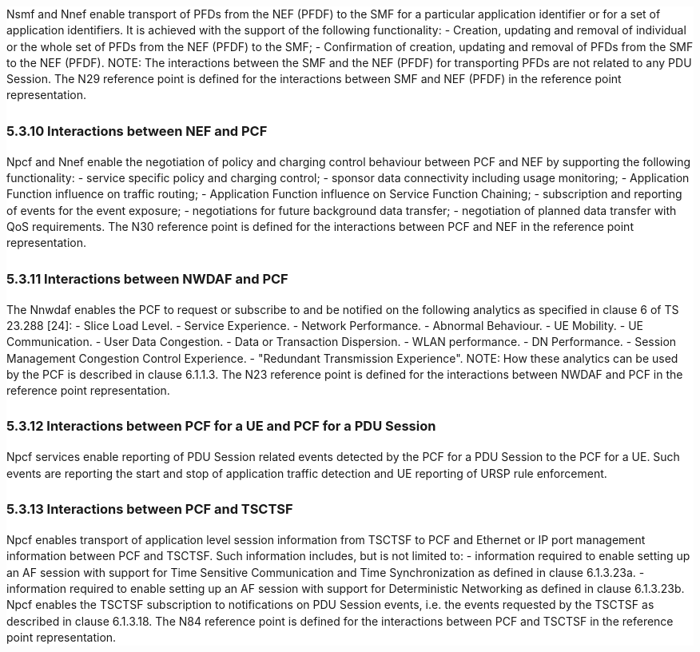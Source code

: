 Nsmf and Nnef enable transport of PFDs from the NEF (PFDF) to the SMF for a
particular application identifier or for a set of application identifiers. It
is achieved with the support of the following functionality:
\- Creation, updating and removal of individual or the whole set of PFDs from
the NEF (PFDF) to the SMF;
\- Confirmation of creation, updating and removal of PFDs from the SMF to the
NEF (PFDF).
NOTE: The interactions between the SMF and the NEF (PFDF) for transporting
PFDs are not related to any PDU Session.
The N29 reference point is defined for the interactions between SMF and NEF
(PFDF) in the reference point representation.
### 5.3.10 Interactions between NEF and PCF
Npcf and Nnef enable the negotiation of policy and charging control behaviour
between PCF and NEF by supporting the following functionality:
\- service specific policy and charging control;
\- sponsor data connectivity including usage monitoring;
\- Application Function influence on traffic routing;
\- Application Function influence on Service Function Chaining;
\- subscription and reporting of events for the event exposure;
\- negotiations for future background data transfer;
\- negotiation of planned data transfer with QoS requirements.
The N30 reference point is defined for the interactions between PCF and NEF in
the reference point representation.
### 5.3.11 Interactions between NWDAF and PCF
The Nnwdaf enables the PCF to request or subscribe to and be notified on the
following analytics as specified in clause 6 of TS 23.288 [24]:
\- Slice Load Level.
\- Service Experience.
\- Network Performance.
\- Abnormal Behaviour.
\- UE Mobility.
\- UE Communication.
\- User Data Congestion.
\- Data or Transaction Dispersion.
\- WLAN performance.
\- DN Performance.
\- Session Management Congestion Control Experience.
\- \"Redundant Transmission Experience\".
NOTE: How these analytics can be used by the PCF is described in clause
6.1.1.3.
The N23 reference point is defined for the interactions between NWDAF and PCF
in the reference point representation.
### 5.3.12 Interactions between PCF for a UE and PCF for a PDU Session
Npcf services enable reporting of PDU Session related events detected by the
PCF for a PDU Session to the PCF for a UE. Such events are reporting the start
and stop of application traffic detection and UE reporting of URSP rule
enforcement.
### 5.3.13 Interactions between PCF and TSCTSF
Npcf enables transport of application level session information from TSCTSF to
PCF and Ethernet or IP port management information between PCF and TSCTSF.
Such information includes, but is not limited to:
\- information required to enable setting up an AF session with support for
Time Sensitive Communication and Time Synchronization as defined in clause
6.1.3.23a.
\- information required to enable setting up an AF session with support for
Deterministic Networking as defined in clause 6.1.3.23b.
Npcf enables the TSCTSF subscription to notifications on PDU Session events,
i.e. the events requested by the TSCTSF as described in clause 6.1.3.18.
The N84 reference point is defined for the interactions between PCF and TSCTSF
in the reference point representation.
